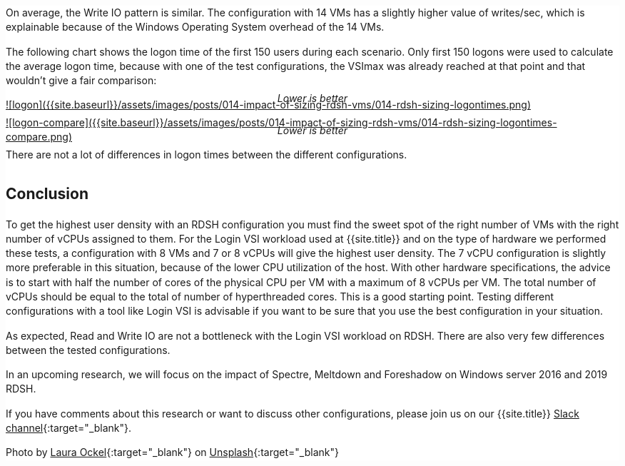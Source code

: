 On average, the Write IO pattern is similar. The configuration with 14 VMs has a slightly higher value of writes/sec, which is explainable because of the Windows Operating System overhead of the 14 VMs.

The following chart shows the logon time of the first 150 users during each scenario. Only first 150 logons were used to calculate the average logon time, because with one of the test configurations, the VSImax was already reached at that point and that wouldn’t give a fair comparison:

<a href="{{site.baseurl}}/assets/images/posts/014-impact-of-sizing-rdsh-vms/014-rdsh-sizing-logontimes.png" data-lightbox="logon">
![logon]({{site.baseurl}}/assets/images/posts/014-impact-of-sizing-rdsh-vms/014-rdsh-sizing-logontimes.png)
</a>
<p align="center" style="margin-top: -30px;" >
  <i>Lower is better</i>
</p>

<a href="{{site.baseurl}}/assets/images/posts/014-impact-of-sizing-rdsh-vms/014-rdsh-sizing-logontimes-compare.png" data-lightbox="logon-compare">
![logon-compare]({{site.baseurl}}/assets/images/posts/014-impact-of-sizing-rdsh-vms/014-rdsh-sizing-logontimes-compare.png)
</a>
<p align="center" style="margin-top: -30px;" >
  <i>Lower is better</i>
</p>

There are not a lot of differences in logon times between the different configurations.

## Conclusion
To get the highest user density with an RDSH configuration you must find the sweet spot of the right number of VMs with the right number of vCPUs assigned to them. For the Login VSI workload used at {{site.title}} and on the type of hardware we performed these tests, a configuration with 8 VMs and 7 or 8 vCPUs will give the highest user density. The 7 vCPU configuration is slightly more preferable in this situation, because of the lower CPU utilization of the host. With other hardware specifications, the advice is to start with half the number of cores of the physical CPU per VM with a maximum of 8 vCPUs per VM. The total number of vCPUs should be equal to the total of number of hyperthreaded cores. This is a good starting point. Testing different configurations with a tool like Login VSI is advisable if you want to be sure that you use the best configuration in your situation.

As expected, Read and Write IO are not a bottleneck with the Login VSI workload on RDSH. There are also very few differences between the tested configurations.

In an upcoming research, we will focus on the impact of Spectre, Meltdown and Foreshadow on Windows server 2016 and 2019 RDSH.

If you have comments about this research or want to discuss other configurations, please join us on our {{site.title}} [Slack channel](https://{{site.title}}.slack.com){:target="_blank"}.

Photo by [Laura Ockel](https://unsplash.com/photos/pGVr8YRtQ80?utm_source=unsplash&utm_medium=referral&utm_content=creditCopyText){:target="_blank"} on [Unsplash](https://unsplash.com/search/photos/server?utm_source=unsplash&utm_medium=referral&utm_content=creditCopyText){:target="_blank"}
